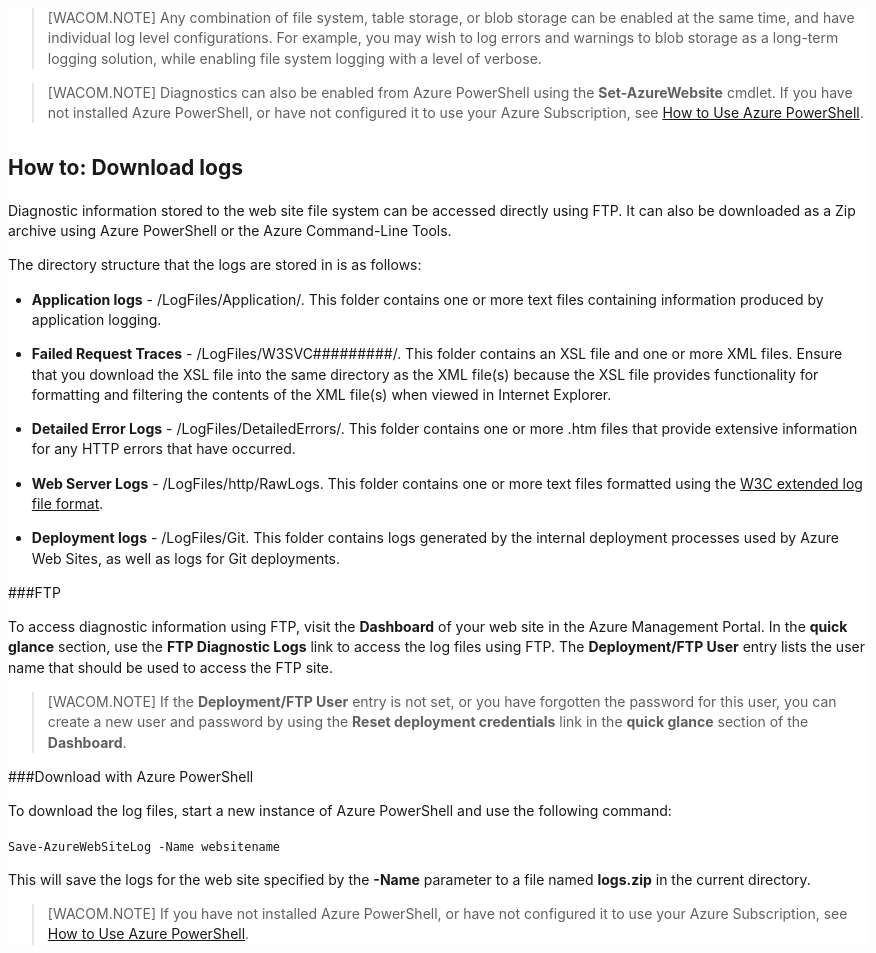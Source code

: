 > [WACOM.NOTE] Any combination of file system, table storage, or blob storage can be enabled at the same time, and have individual log level configurations. For example, you may wish to log errors and warnings to blob storage as a long-term logging solution, while enabling file system logging with a level of verbose.

> [WACOM.NOTE] Diagnostics can also be enabled from Azure PowerShell using the **Set-AzureWebsite** cmdlet. If you have not installed Azure PowerShell, or have not configured it to use your Azure Subscription, see [How to Use Azure PowerShell](http://azure.microsoft.com/zh-cn/documentation/articles/install-configure-powershell/).

<a name="download"></a><h2>How to: Download logs</h2>

Diagnostic information stored to the web site file system can be accessed directly using FTP. It can also be downloaded as a Zip archive using Azure PowerShell or the Azure Command-Line Tools.

The directory structure that the logs are stored in is as follows:

* **Application logs** - /LogFiles/Application/. This folder contains one or more text files containing information produced by application logging.

* **Failed Request Traces** - /LogFiles/W3SVC#########/. This folder contains an XSL file and one or more XML files. Ensure that you download the XSL file into the same directory as the XML file(s) because the XSL file provides functionality for formatting and filtering the contents of the XML file(s) when viewed in Internet Explorer.

* **Detailed Error Logs** - /LogFiles/DetailedErrors/. This folder contains one or more .htm files that provide extensive information for any HTTP errors that have occurred. 

* **Web Server Logs** - /LogFiles/http/RawLogs. This folder contains one or more text files formatted using the [W3C extended log file format](http://msdn.microsoft.com/library/windows/desktop/aa814385.aspx). 

* **Deployment logs** - /LogFiles/Git. This folder contains logs generated by the internal deployment processes used by Azure Web Sites, as well as logs for Git deployments.

###FTP

To access diagnostic information using FTP, visit the **Dashboard** of your web site in the Azure Management Portal. In the **quick glance** section, use the **FTP Diagnostic Logs** link to access the log files using FTP. The **Deployment/FTP User** entry lists the user name that should be used to access the FTP site.

> [WACOM.NOTE] If the **Deployment/FTP User** entry is not set, or you have forgotten the password for this user, you can create a new user and password by using the **Reset deployment credentials** link in the **quick glance** section of the **Dashboard**.

###Download with Azure PowerShell

To download the log files, start a new instance of Azure PowerShell and use the following command:

	Save-AzureWebSiteLog -Name websitename

This will save the logs for the web site specified by the **-Name** parameter to a file named **logs.zip** in the current directory.

> [WACOM.NOTE] If you have not installed Azure PowerShell, or have not configured it to use your Azure Subscription, see [How to Use Azure PowerShell](http://azure.microsoft.com/zh-cn/documentation/articles/install-configure-powershell/).
